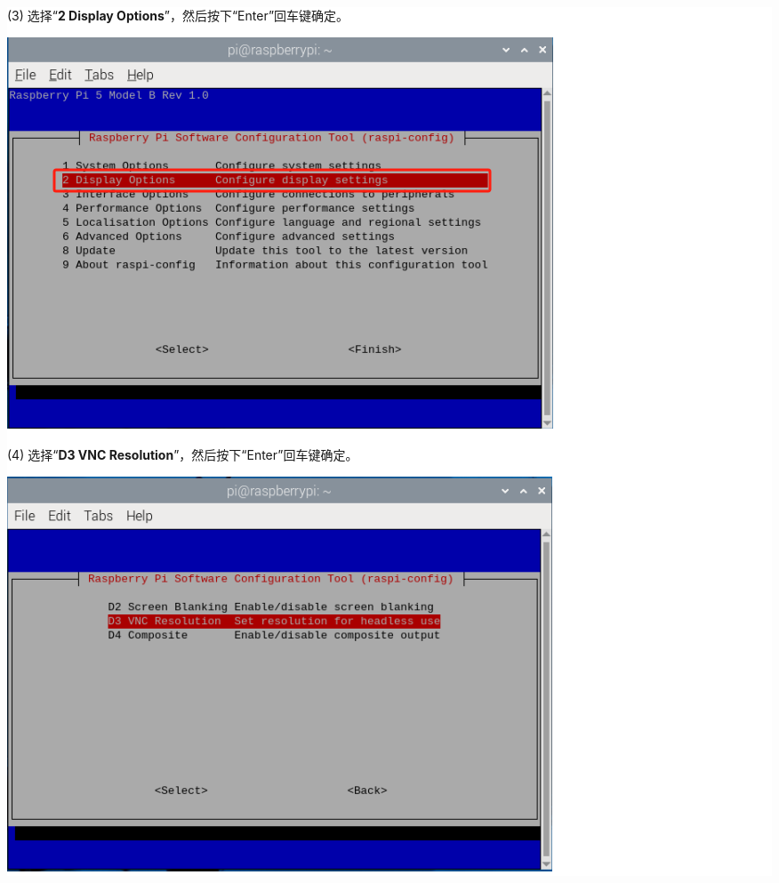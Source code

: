 (3)  选择“**2 Display Options**”，然后按下“Enter”回车键确定。

<img src="../_static/media/chapter_8/section_4/image3.png" class="common_img" />

(4)  选择“**D3 VNC Resolution**”，然后按下“Enter”回车键确定。

<img src="../_static/media/chapter_8/section_4/image4.png" class="common_img" />
